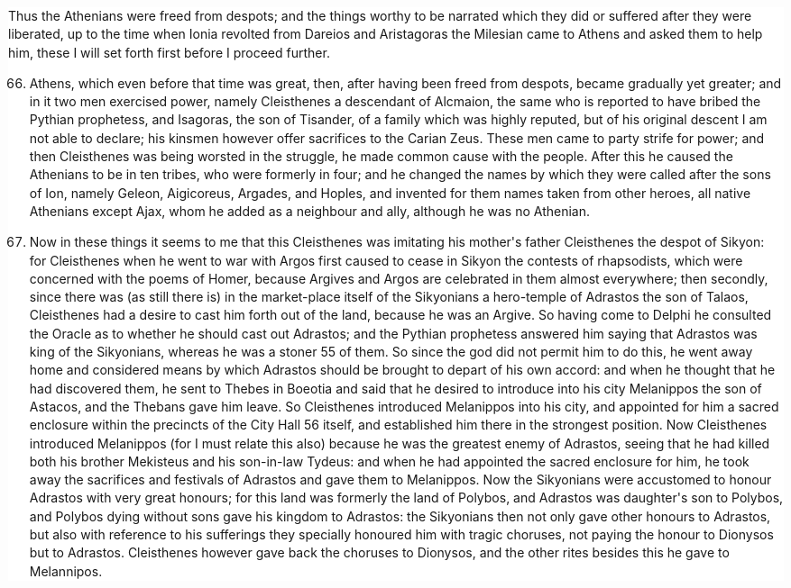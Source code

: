 Thus the Athenians were freed from despots; and the things worthy to be
narrated which they did or suffered after they were liberated, up to the
time when Ionia revolted from Dareios and Aristagoras the Milesian
came to Athens and asked them to help him, these I will set forth first
before I proceed further.

66. Athens, which even before that time was great, then, after having
been freed from despots, became gradually yet greater; and in it two men
exercised power, namely Cleisthenes a descendant of Alcmaion, the same
who is reported to have bribed the Pythian prophetess, and Isagoras,
the son of Tisander, of a family which was highly reputed, but of his
original descent I am not able to declare; his kinsmen however offer
sacrifices to the Carian Zeus. These men came to party strife for power;
and then Cleisthenes was being worsted in the struggle, he made common
cause with the people. After this he caused the Athenians to be in ten
tribes, who were formerly in four; and he changed the names by which
they were called after the sons of Ion, namely Geleon, Aigicoreus,
Argades, and Hoples, and invented for them names taken from other
heroes, all native Athenians except Ajax, whom he added as a neighbour
and ally, although he was no Athenian.

67. Now in these things it seems to me that this Cleisthenes was
imitating his mother's father Cleisthenes the despot of Sikyon: for
Cleisthenes when he went to war with Argos first caused to cease in
Sikyon the contests of rhapsodists, which were concerned with the
poems of Homer, because Argives and Argos are celebrated in them almost
everywhere; then secondly, since there was (as still there is) in the
market-place itself of the Sikyonians a hero-temple of Adrastos the son
of Talaos, Cleisthenes had a desire to cast him forth out of the land,
because he was an Argive. So having come to Delphi he consulted the
Oracle as to whether he should cast out Adrastos; and the Pythian
prophetess answered him saying that Adrastos was king of the Sikyonians,
whereas he was a stoner 55 of them. So since the god did not permit him
to do this, he went away home and considered means by which Adrastos
should be brought to depart of his own accord: and when he thought that
he had discovered them, he sent to Thebes in Boeotia and said that he
desired to introduce into his city Melanippos the son of Astacos, and
the Thebans gave him leave. So Cleisthenes introduced Melanippos into
his city, and appointed for him a sacred enclosure within the precincts
of the City Hall 56 itself, and established him there in the strongest
position. Now Cleisthenes introduced Melanippos (for I must relate this
also) because he was the greatest enemy of Adrastos, seeing that he had
killed both his brother Mekisteus and his son-in-law Tydeus: and when he
had appointed the sacred enclosure for him, he took away the sacrifices
and festivals of Adrastos and gave them to Melanippos. Now the
Sikyonians were accustomed to honour Adrastos with very great honours;
for this land was formerly the land of Polybos, and Adrastos was
daughter's son to Polybos, and Polybos dying without sons gave his
kingdom to Adrastos: the Sikyonians then not only gave other honours
to Adrastos, but also with reference to his sufferings they specially
honoured him with tragic choruses, not paying the honour to Dionysos but
to Adrastos. Cleisthenes however gave back the choruses to Dionysos, and
the other rites besides this he gave to Melannipos.

